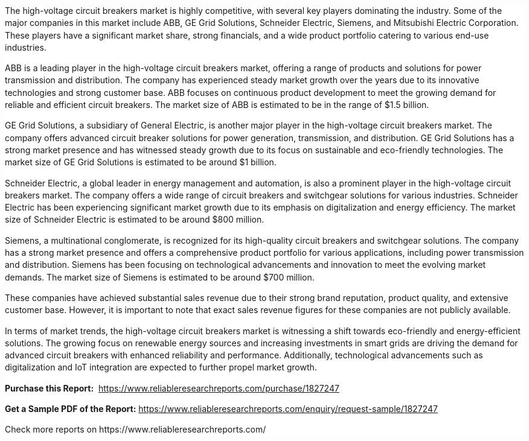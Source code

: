 <p><p>The high-voltage circuit breakers market is highly competitive, with several key players dominating the industry. Some of the major companies in this market include ABB, GE Grid Solutions, Schneider Electric, Siemens, and Mitsubishi Electric Corporation. These players have a significant market share, strong financials, and a wide product portfolio catering to various end-use industries.</p><p>ABB is a leading player in the high-voltage circuit breakers market, offering a range of products and solutions for power transmission and distribution. The company has experienced steady market growth over the years due to its innovative technologies and strong customer base. ABB focuses on continuous product development to meet the growing demand for reliable and efficient circuit breakers. The market size of ABB is estimated to be in the range of $1.5 billion.</p><p>GE Grid Solutions, a subsidiary of General Electric, is another major player in the high-voltage circuit breakers market. The company offers advanced circuit breaker solutions for power generation, transmission, and distribution. GE Grid Solutions has a strong market presence and has witnessed steady growth due to its focus on sustainable and eco-friendly technologies. The market size of GE Grid Solutions is estimated to be around $1 billion.</p><p>Schneider Electric, a global leader in energy management and automation, is also a prominent player in the high-voltage circuit breakers market. The company offers a wide range of circuit breakers and switchgear solutions for various industries. Schneider Electric has been experiencing significant market growth due to its emphasis on digitalization and energy efficiency. The market size of Schneider Electric is estimated to be around $800 million.</p><p>Siemens, a multinational conglomerate, is recognized for its high-quality circuit breakers and switchgear solutions. The company has a strong market presence and offers a comprehensive product portfolio for various applications, including power transmission and distribution. Siemens has been focusing on technological advancements and innovation to meet the evolving market demands. The market size of Siemens is estimated to be around $700 million.</p><p>These companies have achieved substantial sales revenue due to their strong brand reputation, product quality, and extensive customer base. However, it is important to note that exact sales revenue figures for these companies are not publicly available.</p><p>In terms of market trends, the high-voltage circuit breakers market is witnessing a shift towards eco-friendly and energy-efficient solutions. The growing focus on renewable energy sources and increasing investments in smart grids are driving the demand for advanced circuit breakers with enhanced reliability and performance. Additionally, technological advancements such as digitalization and IoT integration are expected to further propel market growth.</p></p>
<p><strong>Purchase this Report:</strong>&nbsp;&nbsp;<a href="https://www.reliableresearchreports.com/purchase/1827247">https://www.reliableresearchreports.com/purchase/1827247</a></p>
<p></p>
<p><strong>Get a Sample PDF of the Report:</strong>&nbsp;<a href="https://www.reliableresearchreports.com/enquiry/request-sample/1827247">https://www.reliableresearchreports.com/enquiry/request-sample/1827247</a></p>
<p>Check more reports on https://www.reliableresearchreports.com/</p>